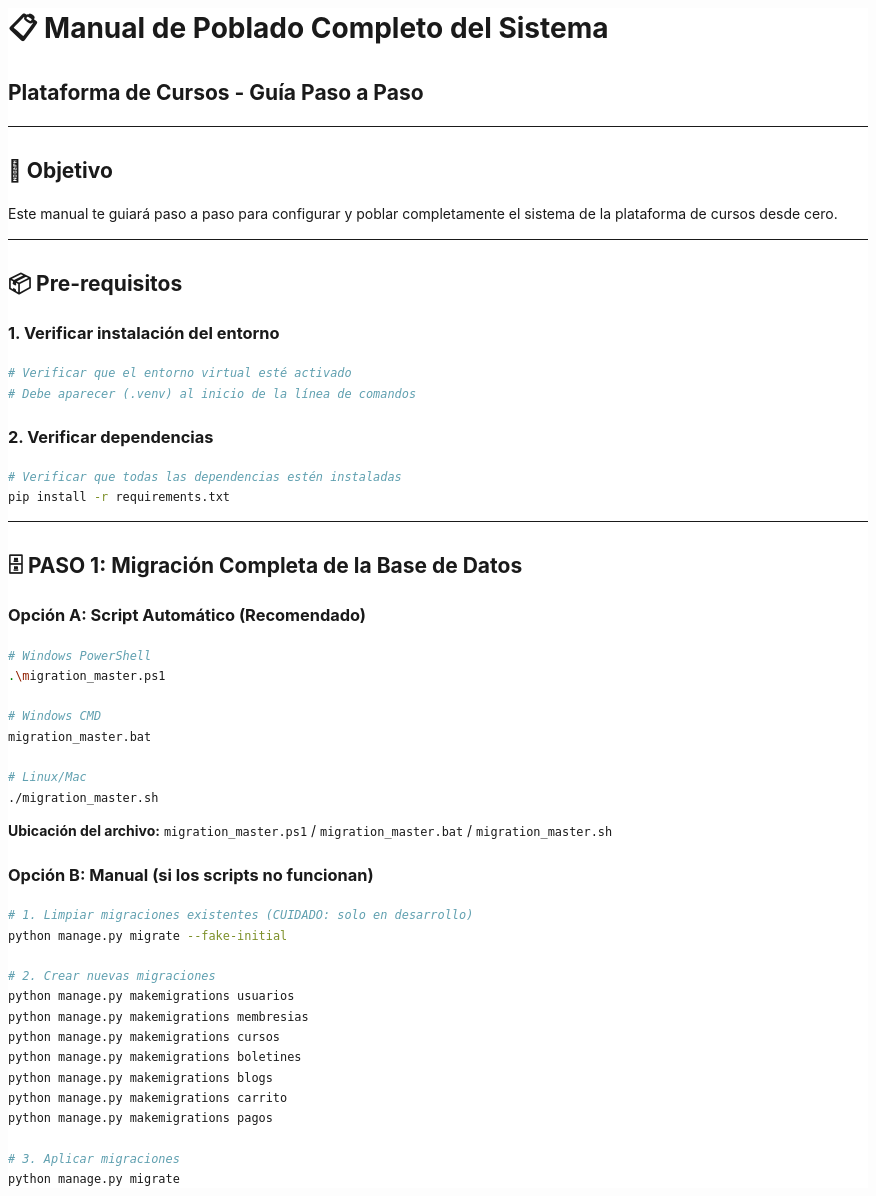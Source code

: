 # 📋 Manual de Poblado Completo del Sistema
## Plataforma de Cursos - Guía Paso a Paso

---

## 🎯 Objetivo
Este manual te guiará paso a paso para configurar y poblar completamente el sistema de la plataforma de cursos desde cero.

---

## 📦 Pre-requisitos

### 1. Verificar instalación del entorno
```bash
# Verificar que el entorno virtual esté activado
# Debe aparecer (.venv) al inicio de la línea de comandos
```

### 2. Verificar dependencias
```bash
# Verificar que todas las dependencias estén instaladas
pip install -r requirements.txt
```

---

## 🗄️ PASO 1: Migración Completa de la Base de Datos

### Opción A: Script Automático (Recomendado)
```bash
# Windows PowerShell
.\migration_master.ps1

# Windows CMD
migration_master.bat

# Linux/Mac
./migration_master.sh
```

**Ubicación del archivo:** `migration_master.ps1` / `migration_master.bat` / `migration_master.sh`

### Opción B: Manual (si los scripts no funcionan)
```bash
# 1. Limpiar migraciones existentes (CUIDADO: solo en desarrollo)
python manage.py migrate --fake-initial

# 2. Crear nuevas migraciones
python manage.py makemigrations usuarios
python manage.py makemigrations membresias  
python manage.py makemigrations cursos
python manage.py makemigrations boletines
python manage.py makemigrations blogs
python manage.py makemigrations carrito
python manage.py makemigrations pagos

# 3. Aplicar migraciones
python manage.py migrate
```
